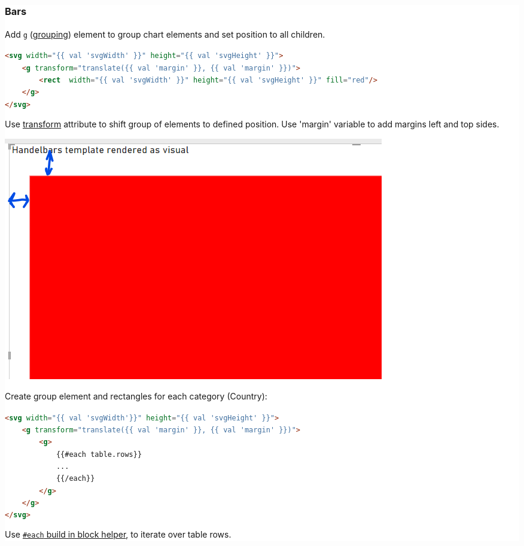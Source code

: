 ### Bars

Add `g` ([grouping](https://developer.mozilla.org/en-US/docs/Web/SVG/Element/g)) element to group chart elements and set position to all children.

```html
<svg width="{{ val 'svgWidth' }}" height="{{ val 'svgHeight' }}">
    <g transform="translate({{ val 'margin' }}, {{ val 'margin' }})">
        <rect  width="{{ val 'svgWidth' }}" height="{{ val 'svgHeight' }}" fill="red"/>
    </g>
</svg>
```

Use [transform](https://developer.mozilla.org/en-US/docs/Web/SVG/Tutorial/Basic_Transformations#translation) attribute to shift group of elements to defined position. Use 'margin' variable to add margins left and top sides.

![Translate of group element](./img/html-red-rect-translate.png)

Create group element and rectangles for each category (Country):

```html
<svg width="{{ val 'svgWidth'}}" height="{{ val 'svgHeight' }}">
    <g transform="translate({{ val 'margin' }}, {{ val 'margin' }})">
        <g>
            {{#each table.rows}}
            ...
            {{/each}}
        </g>
    </g>
</svg>
```

Use [`#each` build in block helper](https://handlebarsjs.com/guide/builtin-helpers.html#each), to iterate over table rows.
